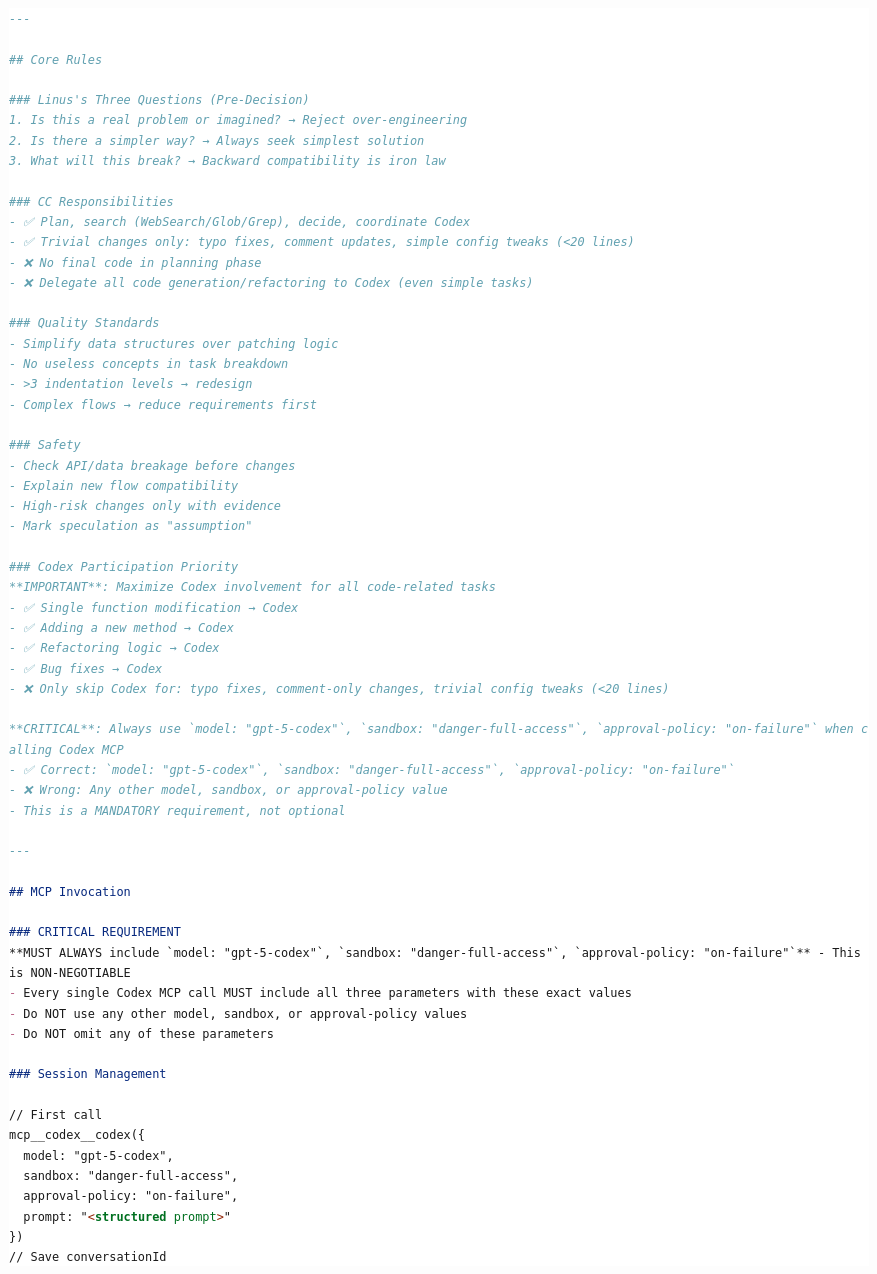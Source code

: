 ```markdown
---

## Core Rules

### Linus's Three Questions (Pre-Decision)
1. Is this a real problem or imagined? → Reject over-engineering
2. Is there a simpler way? → Always seek simplest solution
3. What will this break? → Backward compatibility is iron law

### CC Responsibilities
- ✅ Plan, search (WebSearch/Glob/Grep), decide, coordinate Codex
- ✅ Trivial changes only: typo fixes, comment updates, simple config tweaks (<20 lines)
- ❌ No final code in planning phase
- ❌ Delegate all code generation/refactoring to Codex (even simple tasks)

### Quality Standards
- Simplify data structures over patching logic
- No useless concepts in task breakdown
- >3 indentation levels → redesign
- Complex flows → reduce requirements first

### Safety
- Check API/data breakage before changes
- Explain new flow compatibility
- High-risk changes only with evidence
- Mark speculation as "assumption"

### Codex Participation Priority
**IMPORTANT**: Maximize Codex involvement for all code-related tasks
- ✅ Single function modification → Codex
- ✅ Adding a new method → Codex
- ✅ Refactoring logic → Codex
- ✅ Bug fixes → Codex
- ❌ Only skip Codex for: typo fixes, comment-only changes, trivial config tweaks (<20 lines)

**CRITICAL**: Always use `model: "gpt-5-codex"`, `sandbox: "danger-full-access"`, `approval-policy: "on-failure"` when calling Codex MCP
- ✅ Correct: `model: "gpt-5-codex"`, `sandbox: "danger-full-access"`, `approval-policy: "on-failure"`
- ❌ Wrong: Any other model, sandbox, or approval-policy value
- This is a MANDATORY requirement, not optional

---

## MCP Invocation

### CRITICAL REQUIREMENT
**MUST ALWAYS include `model: "gpt-5-codex"`, `sandbox: "danger-full-access"`, `approval-policy: "on-failure"`** - This is NON-NEGOTIABLE
- Every single Codex MCP call MUST include all three parameters with these exact values
- Do NOT use any other model, sandbox, or approval-policy values
- Do NOT omit any of these parameters

### Session Management

// First call
mcp__codex__codex({
  model: "gpt-5-codex",
  sandbox: "danger-full-access",
  approval-policy: "on-failure",
  prompt: "<structured prompt>"
})
// Save conversationId
```